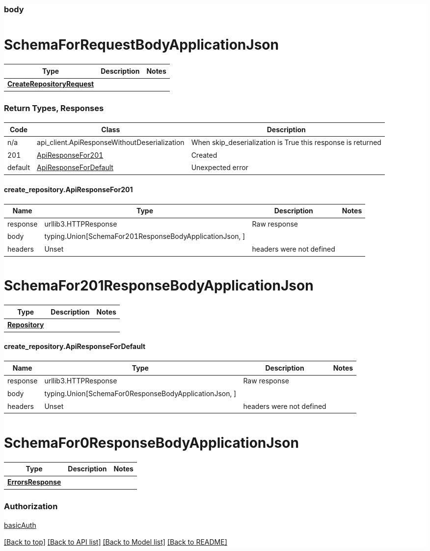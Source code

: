 ### body

# SchemaForRequestBodyApplicationJson
Type | Description  | Notes
------------- | ------------- | -------------
[**CreateRepositoryRequest**](../../models/CreateRepositoryRequest.md) |  | 


### Return Types, Responses

Code | Class | Description
------------- | ------------- | -------------
n/a | api_client.ApiResponseWithoutDeserialization | When skip_deserialization is True this response is returned
201 | [ApiResponseFor201](#create_repository.ApiResponseFor201) | Created
default | [ApiResponseForDefault](#create_repository.ApiResponseForDefault) | Unexpected error

#### create_repository.ApiResponseFor201
Name | Type | Description  | Notes
------------- | ------------- | ------------- | -------------
response | urllib3.HTTPResponse | Raw response |
body | typing.Union[SchemaFor201ResponseBodyApplicationJson, ] |  |
headers | Unset | headers were not defined |

# SchemaFor201ResponseBodyApplicationJson
Type | Description  | Notes
------------- | ------------- | -------------
[**Repository**](../../models/Repository.md) |  | 


#### create_repository.ApiResponseForDefault
Name | Type | Description  | Notes
------------- | ------------- | ------------- | -------------
response | urllib3.HTTPResponse | Raw response |
body | typing.Union[SchemaFor0ResponseBodyApplicationJson, ] |  |
headers | Unset | headers were not defined |

# SchemaFor0ResponseBodyApplicationJson
Type | Description  | Notes
------------- | ------------- | -------------
[**ErrorsResponse**](../../models/ErrorsResponse.md) |  | 


### Authorization

[basicAuth](../../../README.md#basicAuth)

[[Back to top]](#__pageTop) [[Back to API list]](../../../README.md#documentation-for-api-endpoints) [[Back to Model list]](../../../README.md#documentation-for-models) [[Back to README]](../../../README.md)
